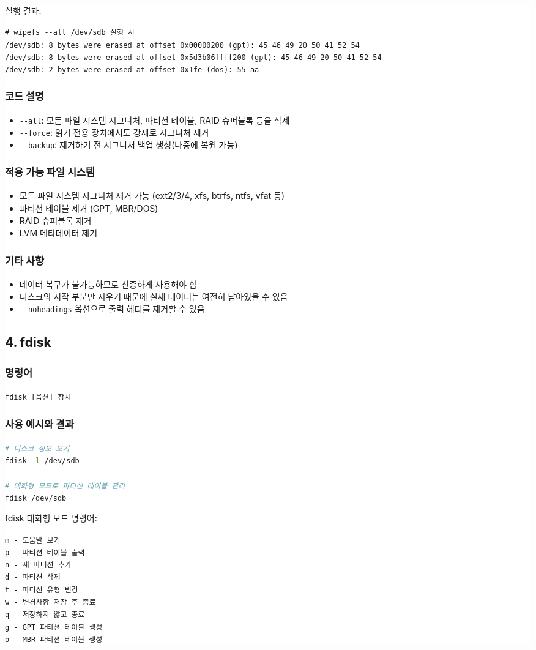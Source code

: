 실행 결과:
```
# wipefs --all /dev/sdb 실행 시
/dev/sdb: 8 bytes were erased at offset 0x00000200 (gpt): 45 46 49 20 50 41 52 54
/dev/sdb: 8 bytes were erased at offset 0x5d3b06ffff200 (gpt): 45 46 49 20 50 41 52 54
/dev/sdb: 2 bytes were erased at offset 0x1fe (dos): 55 aa
```

### 코드 설명
- `--all`: 모든 파일 시스템 시그니처, 파티션 테이블, RAID 슈퍼블록 등을 삭제
- `--force`: 읽기 전용 장치에서도 강제로 시그니처 제거
- `--backup`: 제거하기 전 시그니처 백업 생성(나중에 복원 가능)

### 적용 가능 파일 시스템
- 모든 파일 시스템 시그니처 제거 가능 (ext2/3/4, xfs, btrfs, ntfs, vfat 등)
- 파티션 테이블 제거 (GPT, MBR/DOS)
- RAID 슈퍼블록 제거
- LVM 메타데이터 제거

### 기타 사항
- 데이터 복구가 불가능하므로 신중하게 사용해야 함
- 디스크의 시작 부분만 지우기 때문에 실제 데이터는 여전히 남아있을 수 있음
- `--noheadings` 옵션으로 출력 헤더를 제거할 수 있음

## 4. fdisk

### 명령어
`fdisk [옵션] 장치`

### 사용 예시와 결과
```bash
# 디스크 정보 보기
fdisk -l /dev/sdb

# 대화형 모드로 파티션 테이블 관리
fdisk /dev/sdb
```

fdisk 대화형 모드 명령어:
```
m - 도움말 보기
p - 파티션 테이블 출력
n - 새 파티션 추가
d - 파티션 삭제
t - 파티션 유형 변경
w - 변경사항 저장 후 종료
q - 저장하지 않고 종료
g - GPT 파티션 테이블 생성
o - MBR 파티션 테이블 생성
```
